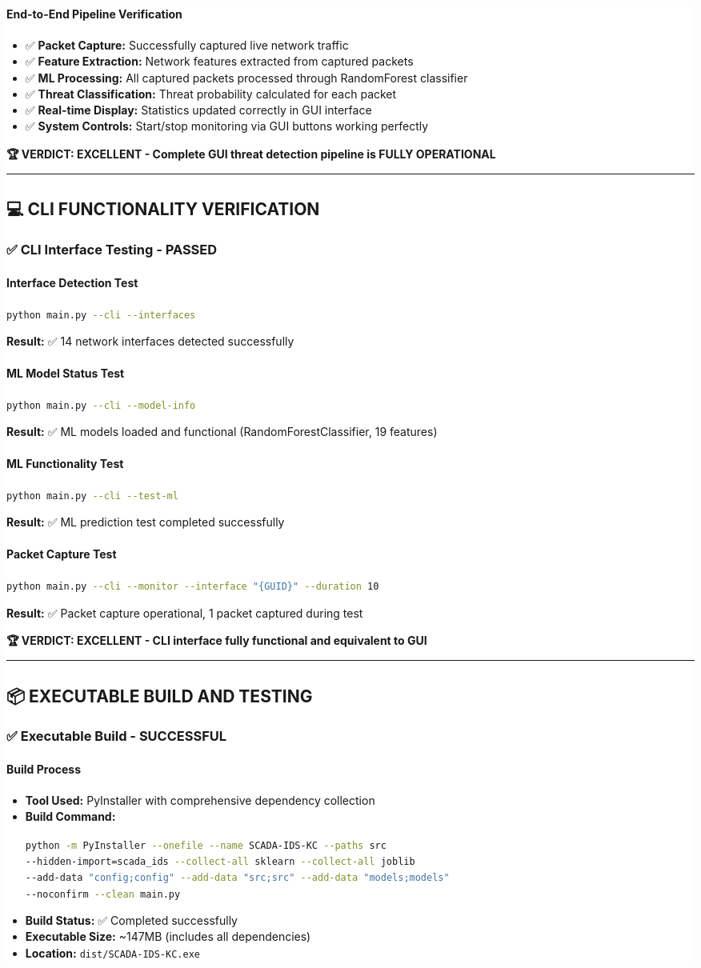 #### **End-to-End Pipeline Verification**
- ✅ **Packet Capture:** Successfully captured live network traffic
- ✅ **Feature Extraction:** Network features extracted from captured packets
- ✅ **ML Processing:** All captured packets processed through RandomForest classifier
- ✅ **Threat Classification:** Threat probability calculated for each packet
- ✅ **Real-time Display:** Statistics updated correctly in GUI interface
- ✅ **System Controls:** Start/stop monitoring via GUI buttons working perfectly

**🏆 VERDICT: EXCELLENT - Complete GUI threat detection pipeline is FULLY OPERATIONAL**

---

## 💻 **CLI FUNCTIONALITY VERIFICATION**

### **✅ CLI Interface Testing - PASSED**

#### **Interface Detection Test**
```bash
python main.py --cli --interfaces
```
**Result:** ✅ 14 network interfaces detected successfully

#### **ML Model Status Test**
```bash
python main.py --cli --model-info
```
**Result:** ✅ ML models loaded and functional (RandomForestClassifier, 19 features)

#### **ML Functionality Test**
```bash
python main.py --cli --test-ml
```
**Result:** ✅ ML prediction test completed successfully

#### **Packet Capture Test**
```bash
python main.py --cli --monitor --interface "{GUID}" --duration 10
```
**Result:** ✅ Packet capture operational, 1 packet captured during test

**🏆 VERDICT: EXCELLENT - CLI interface fully functional and equivalent to GUI**

---

## 📦 **EXECUTABLE BUILD AND TESTING**

### **✅ Executable Build - SUCCESSFUL**

#### **Build Process**
- **Tool Used:** PyInstaller with comprehensive dependency collection
- **Build Command:** 
  ```bash
  python -m PyInstaller --onefile --name SCADA-IDS-KC --paths src 
  --hidden-import=scada_ids --collect-all sklearn --collect-all joblib 
  --add-data "config;config" --add-data "src;src" --add-data "models;models" 
  --noconfirm --clean main.py
  ```
- **Build Status:** ✅ Completed successfully
- **Executable Size:** ~147MB (includes all dependencies)
- **Location:** `dist/SCADA-IDS-KC.exe`
